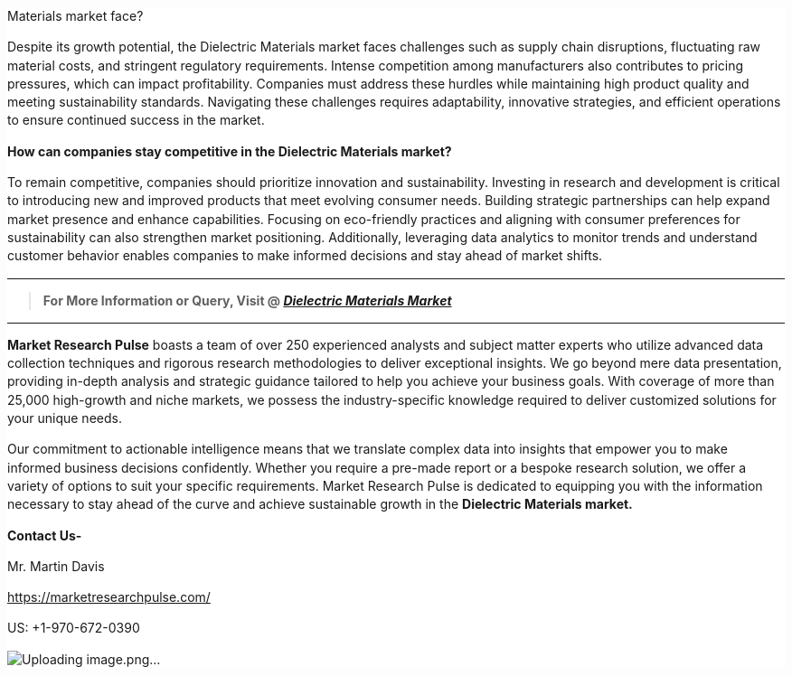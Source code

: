 Materials market face?</strong></p><p>Despite its growth potential, the Dielectric Materials market faces challenges such as supply chain disruptions, fluctuating raw material costs, and stringent regulatory requirements. Intense competition among manufacturers also contributes to pricing pressures, which can impact profitability. Companies must address these hurdles while maintaining high product quality and meeting sustainability standards. Navigating these challenges requires adaptability, innovative strategies, and efficient operations to ensure continued success in the market.</p><p><strong>How can companies stay competitive in the Dielectric Materials market?</strong></p><p>To remain competitive, companies should prioritize innovation and sustainability. Investing in research and development is critical to introducing new and improved products that meet evolving consumer needs. Building strategic partnerships can help expand market presence and enhance capabilities. Focusing on eco-friendly practices and aligning with consumer preferences for sustainability can also strengthen market positioning. Additionally, leveraging data analytics to monitor trends and understand customer behavior enables companies to make informed decisions and stay ahead of market shifts.</p><hr /><blockquote><p><strong>For More Information or Query, Visit @&nbsp;<em><a href="https://marketresearchpulse.com/report/52311/dielectric-materials-market?utm_source=Linkedin&utm_medium=029">Dielectric Materials Market</a></em></strong></p></blockquote><hr /><p><strong>Market Research Pulse</strong> boasts a team of over 250 experienced analysts and subject matter experts who utilize advanced data collection techniques and rigorous research methodologies to deliver exceptional insights. We go beyond mere data presentation, providing in-depth analysis and strategic guidance tailored to help you achieve your business goals. With coverage of more than 25,000 high-growth and niche markets, we possess the industry-specific knowledge required to deliver customized solutions for your unique needs.</p><p>Our commitment to actionable intelligence means that we translate complex data into insights that empower you to make informed business decisions confidently. Whether you require a pre-made report or a bespoke research solution, we offer a variety of options to suit your specific requirements. Market Research Pulse is dedicated to equipping you with the information necessary to stay ahead of the curve and achieve sustainable growth in the <strong>Dielectric Materials market.</strong></p><p><strong>Contact Us-</strong></p><p>Mr. Martin Davis</p><p>https://marketresearchpulse.com/</p><p>US: +1-970-672-0390</p>
![Uploading image.png…]()
